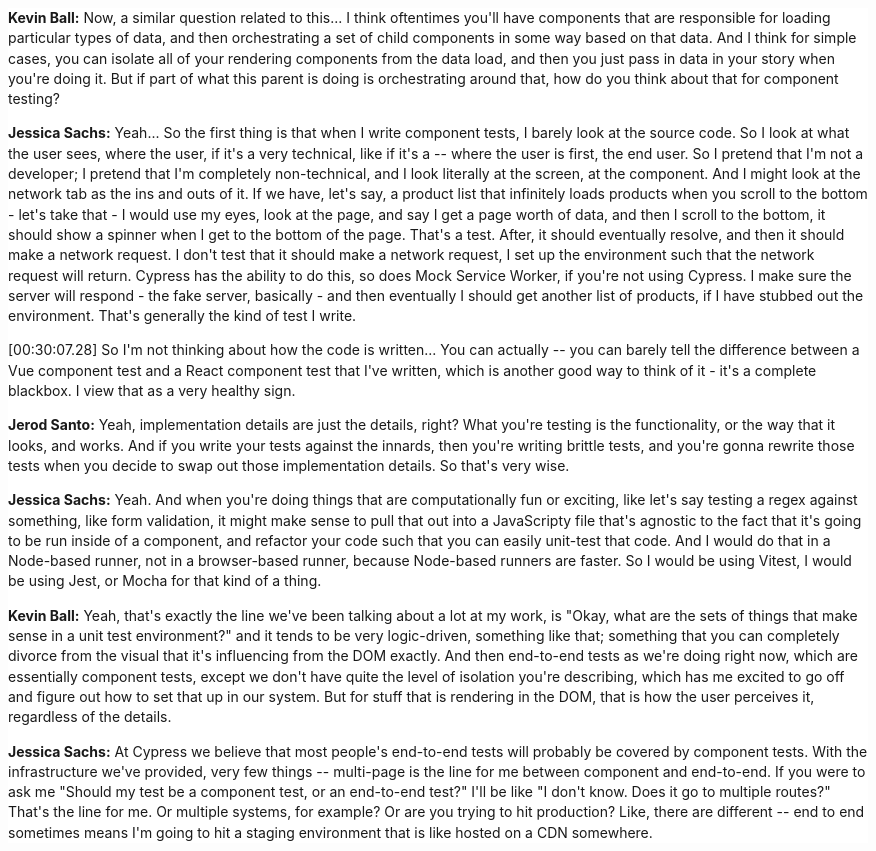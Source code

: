 **Kevin Ball:** Now, a similar question related to this... I think oftentimes you'll have components that are responsible for loading particular types of data, and then orchestrating a set of child components in some way based on that data. And I think for simple cases, you can isolate all of your rendering components from the data load, and then you just pass in data in your story when you're doing it. But if part of what this parent is doing is orchestrating around that, how do you think about that for component testing?

**Jessica Sachs:** Yeah... So the first thing is that when I write component tests, I barely look at the source code. So I look at what the user sees, where the user, if it's a very technical, like if it's a -- where the user is first, the end user. So I pretend that I'm not a developer; I pretend that I'm completely non-technical, and I look literally at the screen, at the component. And I might look at the network tab as the ins and outs of it. If we have, let's say, a product list that infinitely loads products when you scroll to the bottom - let's take that - I would use my eyes, look at the page, and say I get a page worth of data, and then I scroll to the bottom, it should show a spinner when I get to the bottom of the page. That's a test. After, it should eventually resolve, and then it should make a network request. I don't test that it should make a network request, I set up the environment such that the network request will return. Cypress has the ability to do this, so does Mock Service Worker, if you're not using Cypress. I make sure the server will respond - the fake server, basically - and then eventually I should get another list of products, if I have stubbed out the environment. That's generally the kind of test I write.

\[00:30:07.28\] So I'm not thinking about how the code is written... You can actually -- you can barely tell the difference between a Vue component test and a React component test that I've written, which is another good way to think of it - it's a complete blackbox. I view that as a very healthy sign.

**Jerod Santo:** Yeah, implementation details are just the details, right? What you're testing is the functionality, or the way that it looks, and works. And if you write your tests against the innards, then you're writing brittle tests, and you're gonna rewrite those tests when you decide to swap out those implementation details. So that's very wise.

**Jessica Sachs:** Yeah. And when you're doing things that are computationally fun or exciting, like let's say testing a regex against something, like form validation, it might make sense to pull that out into a JavaScripty file that's agnostic to the fact that it's going to be run inside of a component, and refactor your code such that you can easily unit-test that code. And I would do that in a Node-based runner, not in a browser-based runner, because Node-based runners are faster. So I would be using Vitest, I would be using Jest, or Mocha for that kind of a thing.

**Kevin Ball:** Yeah, that's exactly the line we've been talking about a lot at my work, is "Okay, what are the sets of things that make sense in a unit test environment?" and it tends to be very logic-driven, something like that; something that you can completely divorce from the visual that it's influencing from the DOM exactly. And then end-to-end tests as we're doing right now, which are essentially component tests, except we don't have quite the level of isolation you're describing, which has me excited to go off and figure out how to set that up in our system. But for stuff that is rendering in the DOM, that is how the user perceives it, regardless of the details.

**Jessica Sachs:** At Cypress we believe that most people's end-to-end tests will probably be covered by component tests. With the infrastructure we've provided, very few things -- multi-page is the line for me between component and end-to-end. If you were to ask me "Should my test be a component test, or an end-to-end test?" I'll be like "I don't know. Does it go to multiple routes?" That's the line for me. Or multiple systems, for example? Or are you trying to hit production? Like, there are different -- end to end sometimes means I'm going to hit a staging environment that is like hosted on a CDN somewhere.
